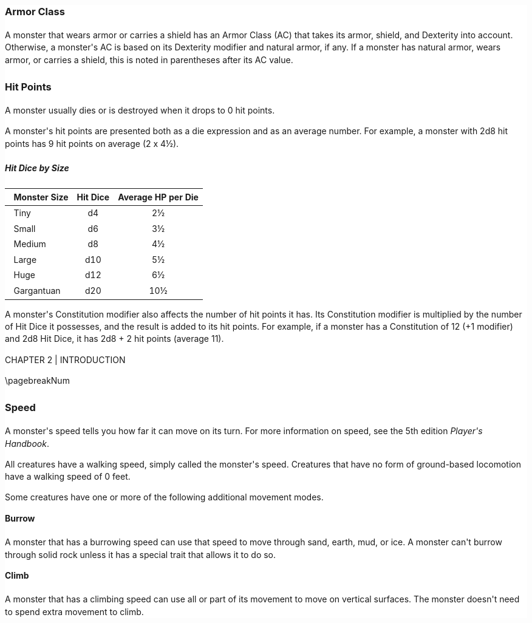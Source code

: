 ### Armor Class
A monster that wears armor or carries a shield has an Armor Class (AC) that takes its armor, shield, and Dexterity into account. Otherwise, a monster's AC is based on its Dexterity modifier and natural armor, if any. If a monster has natural armor, wears armor, or carries a shield, this is noted in parentheses after its AC value.

### Hit Points
A monster usually dies or is destroyed when it drops to 0 hit points.

A monster's hit points are presented both as a die expres&shy;sion and as an average number. For example, a monster with 2d8 hit points has 9 hit points on average (2 x 4½).

##### Hit Dice by Size
|&nbsp; Monster Size | Hit Dice | Average HP per Die |
|:-------------------|:---:|:---:|
|&nbsp; Tiny         |  d4 |  2½ |
|&nbsp; Small        |  d6 |  3½ |
|&nbsp; Medium       |  d8 |  4½ |
|&nbsp; Large        | d10 |  5½ |
|&nbsp; Huge         | d12 |  6½ |
|&nbsp; Gargantuan   | d20 | 10½ |

A monster's Constitution modifier also affects the number of hit points it has. Its Constitution modifier is multiplied by the number of Hit Dice it possesses, and the result is added to its hit points. For example, if a monster has a Constitution of 12 (+1 modifier) and 2d8 Hit Dice, it has 2d8 + 2 hit points (average 11).

<div class='footnote'>CHAPTER 2 | INTRODUCTION </div>


\pagebreakNum

### Speed
A monster's speed tells you how far it can move on its turn. For more information on speed, see the 5th edition *Player's Handbook*.

All creatures have a walking speed, simply called the monster's speed. Creatures that have no form of ground-based locomotion have a walking speed of 0 feet.

Some creatures have one or more of the following additional movement modes.
<div style='margin-top:-5px;'></div>

#### Burrow
A monster that has a burrowing speed can use that speed to move through sand, earth, mud, or ice. A monster can't burrow through solid rock unless it has a special trait that allows it to do so.
<div style='margin-top:-5px;'></div>

#### Climb
A monster that has a climbing speed can use all or part of its movement to move on vertical surfaces. The monster doesn't need to spend extra movement to climb.
<div style='margin-top:-5px;'></div>
